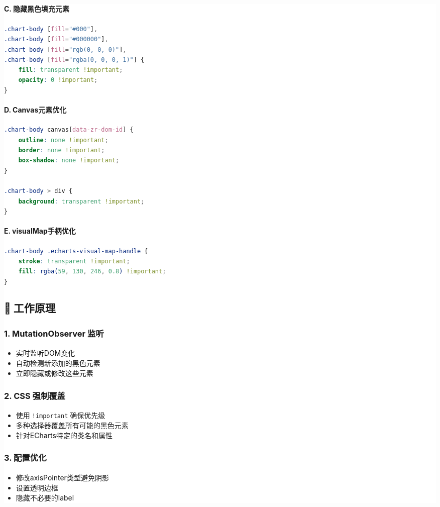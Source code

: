 ```css
```

#### C. 隐藏黑色填充元素
```css
.chart-body [fill="#000"],
.chart-body [fill="#000000"],
.chart-body [fill="rgb(0, 0, 0)"],
.chart-body [fill="rgba(0, 0, 0, 1)"] {
    fill: transparent !important;
    opacity: 0 !important;
}
```

#### D. Canvas元素优化
```css
.chart-body canvas[data-zr-dom-id] {
    outline: none !important;
    border: none !important;
    box-shadow: none !important;
}

.chart-body > div {
    background: transparent !important;
}
```

#### E. visualMap手柄优化
```css
.chart-body .echarts-visual-map-handle {
    stroke: transparent !important;
    fill: rgba(59, 130, 246, 0.8) !important;
}
```

## 🔧 工作原理

### 1. MutationObserver 监听
- 实时监听DOM变化
- 自动检测新添加的黑色元素
- 立即隐藏或修改这些元素

### 2. CSS 强制覆盖
- 使用 `!important` 确保优先级
- 多种选择器覆盖所有可能的黑色元素
- 针对ECharts特定的类名和属性

### 3. 配置优化
- 修改axisPointer类型避免阴影
- 设置透明边框
- 隐藏不必要的label
